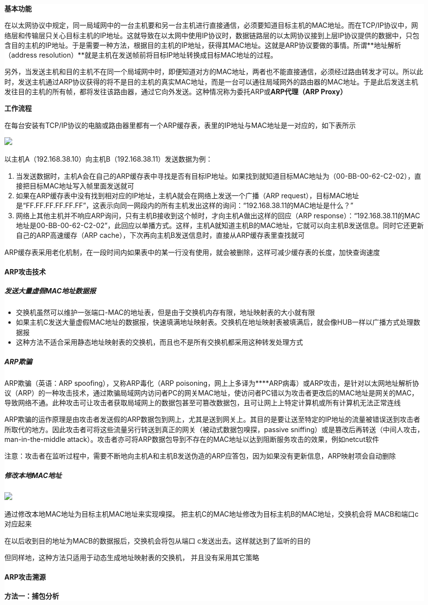 **基本功能**

在以太网协议中规定，同一局域网中的一台主机要和另一台主机进行直接通信，必须要知道目标主机的MAC地址。而在TCP/IP协议中，网络层和传输层只关心目标主机的IP地址。这就导致在以太网中使用IP协议时，数据链路层的以太网协议接到上层IP协议提供的数据中，只包含目的主机的IP地址。于是需要一种方法，根据目的主机的IP地址，获得其MAC地址。这就是ARP协议要做的事情。所谓**地址解析（address resolution）**就是主机在发送帧前将目标IP地址转换成目标MAC地址的过程。

另外，当发送主机和目的主机不在同一个局域网中时，即便知道对方的MAC地址，两者也不能直接通信，必须经过路由转发才可以。所以此时，发送主机通过ARP协议获得的将不是目的主机的真实MAC地址，而是一台可以通往局域网外的路由器的MAC地址。于是此后发送主机发往目的主机的所有帧，都将发往该路由器，通过它向外发送。这种情况称为委托ARP或**ARP代理（ARP Proxy）**

**工作流程**

在每台安装有TCP/IP协议的电脑或路由器里都有一个ARP缓存表，表里的IP地址与MAC地址是一对应的，如下表所示

![](https://cdn.jsdelivr.net/gh/zhyjc6/My-Pictures/2019/12/20191228212240.png)

以主机A（192.168.38.10）向主机B（192.168.38.11）发送数据为例：

1. 当发送数据时，主机A会在自己的ARP缓存表中寻找是否有目标IP地址。如果找到就知道目标MAC地址为（00-BB-00-62-C2-02），直接把目标MAC地址写入帧里面发送就可
2. 如果在ARP缓存表中没有找到相对应的IP地址，主机A就会在网络上发送一个广播（ARP request），目标MAC地址是“FF.FF.FF.FF.FF.FF”，这表示向同一网段内的所有主机发出这样的询问：“192.168.38.11的MAC地址是什么？”
3. 网络上其他主机并不响应ARP询问，只有主机B接收到这个帧时，才向主机A做出这样的回应（ARP response）：“192.168.38.11的MAC地址是00-BB-00-62-C2-02”，此回应以单播方式。这样，主机A就知道主机B的MAC地址，它就可以向主机B发送信息。同时它还更新自己的ARP高速缓存（ARP cache），下次再向主机B发送信息时，直接从ARP缓存表里查找就可

ARP缓存表采用老化机制，在一段时间内如果表中的某一行没有使用，就会被删除，这样可减少缓存表的长度，加快查询速度

#### ARP攻击技术

##### 发送大量虚假MAC地址数据报

- 交换机虽然可以维护一张端口-MAC的地址表，但是由于交换机内存有限，地址映射表的大小就有限
- 如果主机C发送大量虚假MAC地址的数据报，快速填满地址映射表。交换机在地址映射表被填满后，就会像HUB一样以广播方式处理数据报
- 这种方法不适合采用静态地址映射表的交换机，而且也不是所有交换机都采用这种转发处理方式

##### ARP欺骗

ARP欺骗（英语：ARP spoofing），又称ARP毒化（ARP poisoning，网上上多译为****ARP病毒）或ARP攻击，是针对以太网地址解析协议（ARP）的一种攻击技术，通过欺骗局域网内访问者PC的网关MAC地址，使访问者PC错以为攻击者更改后的MAC地址是网关的MAC，导致网络不通。此种攻击可让攻击者获取局域网上的数据包甚至可篡改数据包，且可让网上上特定计算机或所有计算机无法正常连线

ARP欺骗的运作原理是由攻击者发送假的ARP数据包到网上，尤其是送到网关上。其目的是要让送至特定的IP地址的流量被错误送到攻击者所取代的地方。因此攻击者可将这些流量另行转送到真正的网关（被动式数据包嗅探，passive sniffing）或是篡改后再转送（中间人攻击，man-in-the-middle attack）。攻击者亦可将ARP数据包导到不存在的MAC地址以达到阻断服务攻击的效果，例如netcut软件

注意：攻击者在监听过程中，需要不断地向主机A和主机B发送伪造的ARP应答包，因为如果没有更新信息，ARP映射项会自动删除

##### 修改本地MAC地址

![](https://cdn.jsdelivr.net/gh/zhyjc6/My-Pictures/2019/12/20191228214412.png)

通过修改本地MAC地址为目标主机MAC地址来实现嗅探。 把主机C的MAC地址修改为目标主机B的MAC地址，交换机会将 MACB和端口c对应起来

在以后收到目的地址为MACB的数据报后，交换机会将包从端口 c发送出去。这样就达到了监听的目的

但同样地，这种方法只适用于动态生成地址映射表的交换机， 并且没有采用其它策略

#### ARP攻击溯源

**方法一：捕包分析**
